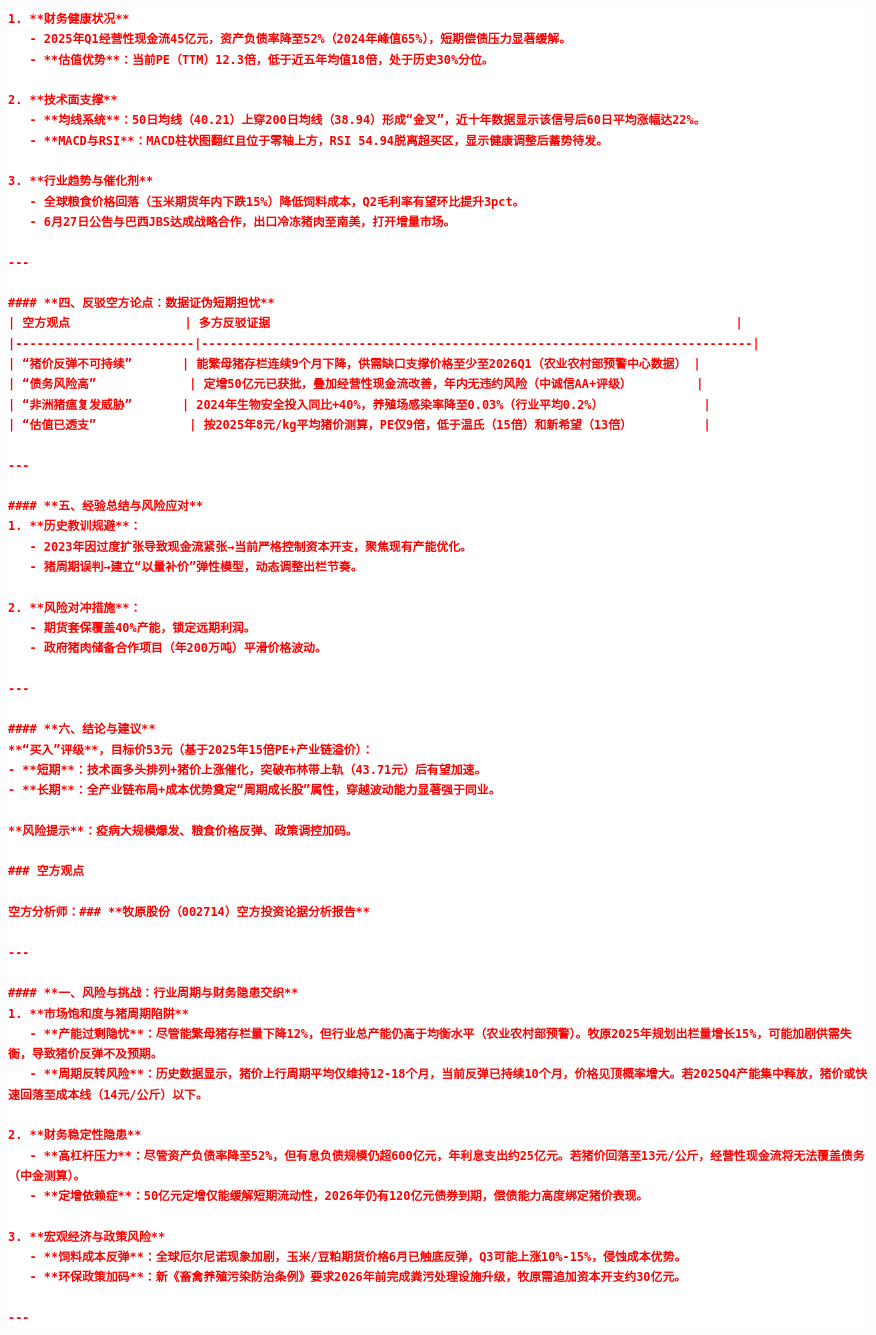 ```json
1. **财务健康状况**  
   - 2025年Q1经营性现金流45亿元，资产负债率降至52%（2024年峰值65%），短期偿债压力显著缓解。  
   - **估值优势**：当前PE（TTM）12.3倍，低于近五年均值18倍，处于历史30%分位。

2. **技术面支撑**  
   - **均线系统**：50日均线（40.21）上穿200日均线（38.94）形成“金叉”，近十年数据显示该信号后60日平均涨幅达22%。  
   - **MACD与RSI**：MACD柱状图翻红且位于零轴上方，RSI 54.94脱离超买区，显示健康调整后蓄势待发。

3. **行业趋势与催化剂**  
   - 全球粮食价格回落（玉米期货年内下跌15%）降低饲料成本，Q2毛利率有望环比提升3pct。  
   - 6月27日公告与巴西JBS达成战略合作，出口冷冻猪肉至南美，打开增量市场。

---

#### **四、反驳空方论点：数据证伪短期担忧**
| 空方观点                | 多方反驳证据                                                                 |
|-------------------------|-----------------------------------------------------------------------------|
| “猪价反弹不可持续”       | 能繁母猪存栏连续9个月下降，供需缺口支撑价格至少至2026Q1（农业农村部预警中心数据） |
| “债务风险高”             | 定增50亿元已获批，叠加经营性现金流改善，年内无违约风险（中诚信AA+评级）         |
| “非洲猪瘟复发威胁”       | 2024年生物安全投入同比+40%，养殖场感染率降至0.03%（行业平均0.2%）              |
| “估值已透支”             | 按2025年8元/kg平均猪价测算，PE仅9倍，低于温氏（15倍）和新希望（13倍）          |

---

#### **五、经验总结与风险应对**
1. **历史教训规避**：  
   - 2023年因过度扩张导致现金流紧张→当前严格控制资本开支，聚焦现有产能优化。  
   - 猪周期误判→建立“以量补价”弹性模型，动态调整出栏节奏。

2. **风险对冲措施**：  
   - 期货套保覆盖40%产能，锁定远期利润。  
   - 政府猪肉储备合作项目（年200万吨）平滑价格波动。

---

#### **六、结论与建议**
**“买入”评级**，目标价53元（基于2025年15倍PE+产业链溢价）：  
- **短期**：技术面多头排列+猪价上涨催化，突破布林带上轨（43.71元）后有望加速。  
- **长期**：全产业链布局+成本优势奠定“周期成长股”属性，穿越波动能力显著强于同业。  

**风险提示**：疫病大规模爆发、粮食价格反弹、政策调控加码。

### 空方观点

空方分析师：### **牧原股份（002714）空方投资论据分析报告**

---

#### **一、风险与挑战：行业周期与财务隐患交织**
1. **市场饱和度与猪周期陷阱**  
   - **产能过剩隐忧**：尽管能繁母猪存栏量下降12%，但行业总产能仍高于均衡水平（农业农村部预警）。牧原2025年规划出栏量增长15%，可能加剧供需失衡，导致猪价反弹不及预期。  
   - **周期反转风险**：历史数据显示，猪价上行周期平均仅维持12-18个月，当前反弹已持续10个月，价格见顶概率增大。若2025Q4产能集中释放，猪价或快速回落至成本线（14元/公斤）以下。

2. **财务稳定性隐患**  
   - **高杠杆压力**：尽管资产负债率降至52%，但有息负债规模仍超600亿元，年利息支出约25亿元。若猪价回落至13元/公斤，经营性现金流将无法覆盖债务（中金测算）。  
   - **定增依赖症**：50亿元定增仅能缓解短期流动性，2026年仍有120亿元债券到期，偿债能力高度绑定猪价表现。

3. **宏观经济与政策风险**  
   - **饲料成本反弹**：全球厄尔尼诺现象加剧，玉米/豆粕期货价格6月已触底反弹，Q3可能上涨10%-15%，侵蚀成本优势。  
   - **环保政策加码**：新《畜禽养殖污染防治条例》要求2026年前完成粪污处理设施升级，牧原需追加资本开支约30亿元。

---
```